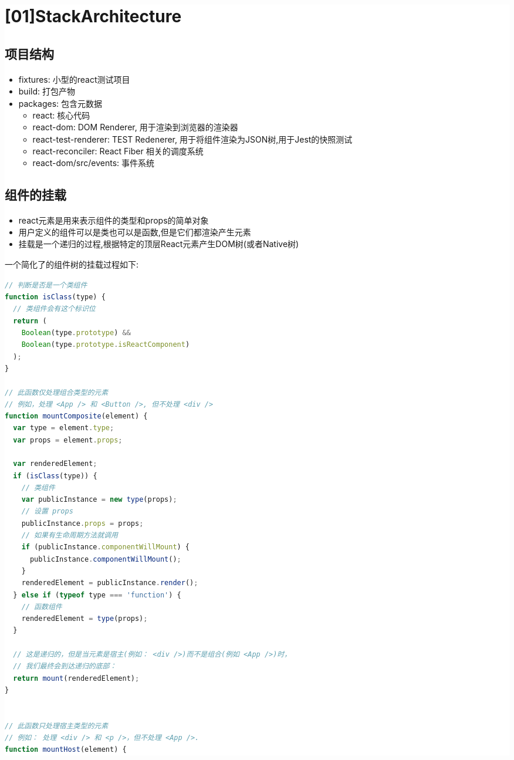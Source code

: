 # [01]StackArchitecture

## 项目结构

- fixtures: 小型的react测试项目
- build: 打包产物
- packages: 包含元数据
  - react: 核心代码
  - react-dom: DOM Renderer, 用于渲染到浏览器的渲染器
  - react-test-renderer: TEST Redenerer, 用于将组件渲染为JSON树,用于Jest的快照测试
  - react-reconciler: React Fiber 相关的调度系统
  - react-dom/src/events: 事件系统


## 组件的挂载

- react元素是用来表示组件的类型和props的简单对象
- 用户定义的组件可以是类也可以是函数,但是它们都渲染产生元素
- 挂载是一个递归的过程,根据特定的顶层React元素产生DOM树(或者Native树)

一个简化了的组件树的挂载过程如下:

```js
// 判断是否是一个类组件
function isClass(type) {
  // 类组件会有这个标识位
  return (
    Boolean(type.prototype) &&
    Boolean(type.prototype.isReactComponent)
  );
}

// 此函数仅处理组合类型的元素
// 例如，处理 <App /> 和 <Button />, 但不处理 <div />
function mountComposite(element) {
  var type = element.type;
  var props = element.props;

  var renderedElement;
  if (isClass(type)) {
    // 类组件
    var publicInstance = new type(props);
    // 设置 props
    publicInstance.props = props;
    // 如果有生命周期方法就调用
    if (publicInstance.componentWillMount) {
      publicInstance.componentWillMount();
    }
    renderedElement = publicInstance.render();
  } else if (typeof type === 'function') {
    // 函数组件
    renderedElement = type(props);
  }

  // 这是递归的，但是当元素是宿主(例如： <div />)而不是组合(例如 <App />)时，
  // 我们最终会到达递归的底部：
  return mount(renderedElement);
}


// 此函数只处理宿主类型的元素
// 例如： 处理 <div /> 和 <p />，但不处理 <App />.
function mountHost(element) {
```
